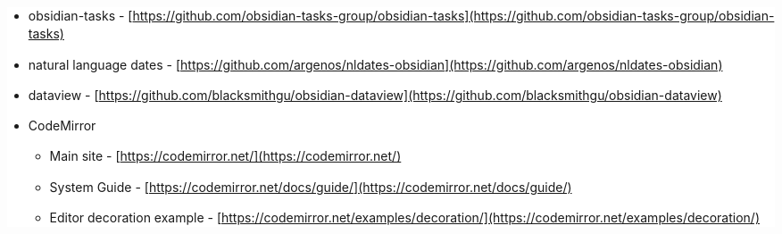   - obsidian-tasks - [https://github.com/obsidian-tasks-group/obsidian-tasks](https://github.com/obsidian-tasks-group/obsidian-tasks)

  - natural language dates - [https://github.com/argenos/nldates-obsidian](https://github.com/argenos/nldates-obsidian)

  - dataview - [https://github.com/blacksmithgu/obsidian-dataview](https://github.com/blacksmithgu/obsidian-dataview)

- CodeMirror

  - Main site - [https://codemirror.net/](https://codemirror.net/)

  - System Guide - [https://codemirror.net/docs/guide/](https://codemirror.net/docs/guide/)

  - Editor decoration example - [https://codemirror.net/examples/decoration/](https://codemirror.net/examples/decoration/)
